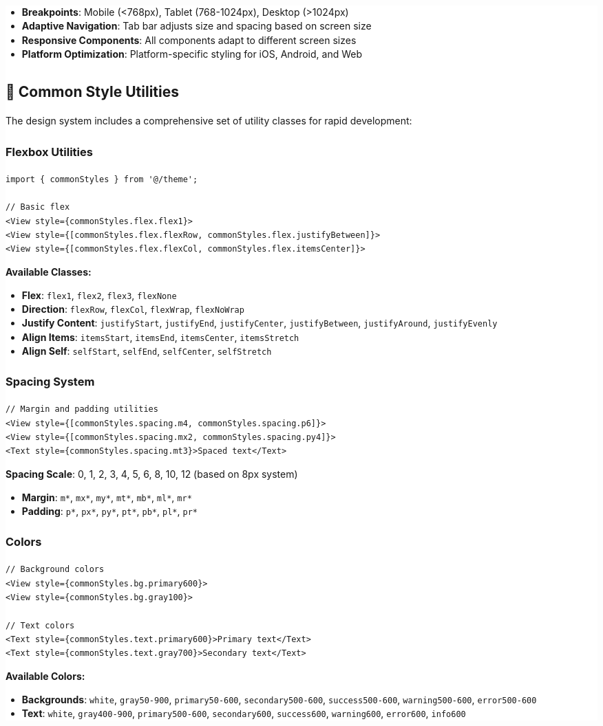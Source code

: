 - **Breakpoints**: Mobile (<768px), Tablet (768-1024px), Desktop (>1024px)
- **Adaptive Navigation**: Tab bar adjusts size and spacing based on screen size
- **Responsive Components**: All components adapt to different screen sizes
- **Platform Optimization**: Platform-specific styling for iOS, Android, and Web

## 🎨 Common Style Utilities

The design system includes a comprehensive set of utility classes for rapid development:

### Flexbox Utilities
```tsx
import { commonStyles } from '@/theme';

// Basic flex
<View style={commonStyles.flex.flex1}>
<View style={[commonStyles.flex.flexRow, commonStyles.flex.justifyBetween]}>
<View style={[commonStyles.flex.flexCol, commonStyles.flex.itemsCenter]}>
```

**Available Classes:**
- **Flex**: `flex1`, `flex2`, `flex3`, `flexNone`
- **Direction**: `flexRow`, `flexCol`, `flexWrap`, `flexNoWrap`
- **Justify Content**: `justifyStart`, `justifyEnd`, `justifyCenter`, `justifyBetween`, `justifyAround`, `justifyEvenly`
- **Align Items**: `itemsStart`, `itemsEnd`, `itemsCenter`, `itemsStretch`
- **Align Self**: `selfStart`, `selfEnd`, `selfCenter`, `selfStretch`

### Spacing System
```tsx
// Margin and padding utilities
<View style={[commonStyles.spacing.m4, commonStyles.spacing.p6]}>
<View style={[commonStyles.spacing.mx2, commonStyles.spacing.py4]}>
<Text style={commonStyles.spacing.mt3}>Spaced text</Text>
```

**Spacing Scale**: 0, 1, 2, 3, 4, 5, 6, 8, 10, 12 (based on 8px system)
- **Margin**: `m*`, `mx*`, `my*`, `mt*`, `mb*`, `ml*`, `mr*`
- **Padding**: `p*`, `px*`, `py*`, `pt*`, `pb*`, `pl*`, `pr*`

### Colors
```tsx
// Background colors
<View style={commonStyles.bg.primary600}>
<View style={commonStyles.bg.gray100}>

// Text colors
<Text style={commonStyles.text.primary600}>Primary text</Text>
<Text style={commonStyles.text.gray700}>Secondary text</Text>
```

**Available Colors:**
- **Backgrounds**: `white`, `gray50-900`, `primary50-600`, `secondary500-600`, `success500-600`, `warning500-600`, `error500-600`
- **Text**: `white`, `gray400-900`, `primary500-600`, `secondary600`, `success600`, `warning600`, `error600`, `info600`
